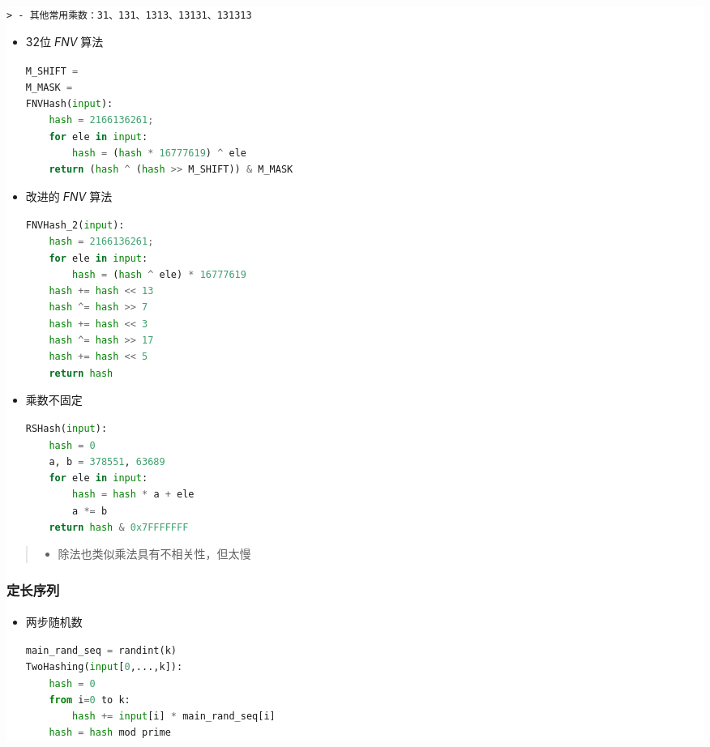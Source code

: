 	> - 其他常用乘数：31、131、1313、13131、131313

-	32位 *FNV* 算法

	```python
	M_SHIFT =
	M_MASK =
	FNVHash(input):
		hash = 2166136261;
		for ele in input:
			hash = (hash * 16777619) ^ ele
		return (hash ^ (hash >> M_SHIFT)) & M_MASK
	```

-	改进的 *FNV* 算法

	```python
	FNVHash_2(input):
		hash = 2166136261;
		for ele in input:
			hash = (hash ^ ele) * 16777619
		hash += hash << 13
		hash ^= hash >> 7
		hash += hash << 3
		hash ^= hash >> 17
		hash += hash << 5
		return hash
	```

-	乘数不固定

	```python
	RSHash(input):
		hash = 0
		a, b = 378551, 63689
		for ele in input:
			hash = hash * a + ele
			a *= b
		return hash & 0x7FFFFFFF
	```

> - 除法也类似乘法具有不相关性，但太慢

###	定长序列

-	两步随机数

	```python
	main_rand_seq = randint(k)
	TwoHashing(input[0,...,k]):
		hash = 0
		from i=0 to k:
			hash += input[i] * main_rand_seq[i]
		hash = hash mod prime
	```
